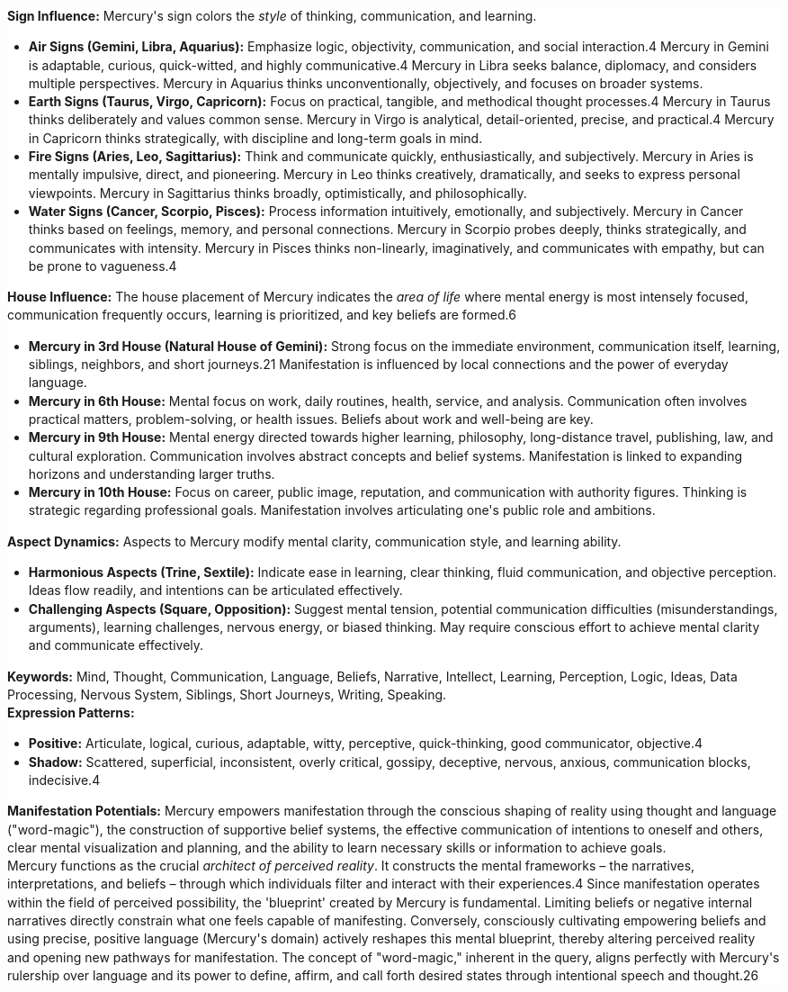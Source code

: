 **Sign Influence:** Mercury's sign colors the *style* of thinking, communication, and learning.

* **Air Signs (Gemini, Libra, Aquarius):** Emphasize logic, objectivity, communication, and social interaction.4 Mercury in Gemini is adaptable, curious, quick-witted, and highly communicative.4 Mercury in Libra seeks balance, diplomacy, and considers multiple perspectives. Mercury in Aquarius thinks unconventionally, objectively, and focuses on broader systems.  
* **Earth Signs (Taurus, Virgo, Capricorn):** Focus on practical, tangible, and methodical thought processes.4 Mercury in Taurus thinks deliberately and values common sense. Mercury in Virgo is analytical, detail-oriented, precise, and practical.4 Mercury in Capricorn thinks strategically, with discipline and long-term goals in mind.  
* **Fire Signs (Aries, Leo, Sagittarius):** Think and communicate quickly, enthusiastically, and subjectively. Mercury in Aries is mentally impulsive, direct, and pioneering. Mercury in Leo thinks creatively, dramatically, and seeks to express personal viewpoints. Mercury in Sagittarius thinks broadly, optimistically, and philosophically.  
* **Water Signs (Cancer, Scorpio, Pisces):** Process information intuitively, emotionally, and subjectively. Mercury in Cancer thinks based on feelings, memory, and personal connections. Mercury in Scorpio probes deeply, thinks strategically, and communicates with intensity. Mercury in Pisces thinks non-linearly, imaginatively, and communicates with empathy, but can be prone to vagueness.4

**House Influence:** The house placement of Mercury indicates the *area of life* where mental energy is most intensely focused, communication frequently occurs, learning is prioritized, and key beliefs are formed.6

* **Mercury in 3rd House (Natural House of Gemini):** Strong focus on the immediate environment, communication itself, learning, siblings, neighbors, and short journeys.21 Manifestation is influenced by local connections and the power of everyday language.  
* **Mercury in 6th House:** Mental focus on work, daily routines, health, service, and analysis. Communication often involves practical matters, problem-solving, or health issues. Beliefs about work and well-being are key.  
* **Mercury in 9th House:** Mental energy directed towards higher learning, philosophy, long-distance travel, publishing, law, and cultural exploration. Communication involves abstract concepts and belief systems. Manifestation is linked to expanding horizons and understanding larger truths.  
* **Mercury in 10th House:** Focus on career, public image, reputation, and communication with authority figures. Thinking is strategic regarding professional goals. Manifestation involves articulating one's public role and ambitions.

**Aspect Dynamics:** Aspects to Mercury modify mental clarity, communication style, and learning ability.

* **Harmonious Aspects (Trine, Sextile):** Indicate ease in learning, clear thinking, fluid communication, and objective perception. Ideas flow readily, and intentions can be articulated effectively.  
* **Challenging Aspects (Square, Opposition):** Suggest mental tension, potential communication difficulties (misunderstandings, arguments), learning challenges, nervous energy, or biased thinking. May require conscious effort to achieve mental clarity and communicate effectively.

**Keywords:** Mind, Thought, Communication, Language, Beliefs, Narrative, Intellect, Learning, Perception, Logic, Ideas, Data Processing, Nervous System, Siblings, Short Journeys, Writing, Speaking.  
**Expression Patterns:**

* **Positive:** Articulate, logical, curious, adaptable, witty, perceptive, quick-thinking, good communicator, objective.4  
* **Shadow:** Scattered, superficial, inconsistent, overly critical, gossipy, deceptive, nervous, anxious, communication blocks, indecisive.4

**Manifestation Potentials:** Mercury empowers manifestation through the conscious shaping of reality using thought and language ("word-magic"), the construction of supportive belief systems, the effective communication of intentions to oneself and others, clear mental visualization and planning, and the ability to learn necessary skills or information to achieve goals.  
Mercury functions as the crucial *architect of perceived reality*. It constructs the mental frameworks – the narratives, interpretations, and beliefs – through which individuals filter and interact with their experiences.4 Since manifestation operates within the field of perceived possibility, the 'blueprint' created by Mercury is fundamental. Limiting beliefs or negative internal narratives directly constrain what one feels capable of manifesting. Conversely, consciously cultivating empowering beliefs and using precise, positive language (Mercury's domain) actively reshapes this mental blueprint, thereby altering perceived reality and opening new pathways for manifestation. The concept of "word-magic," inherent in the query, aligns perfectly with Mercury's rulership over language and its power to define, affirm, and call forth desired states through intentional speech and thought.26  